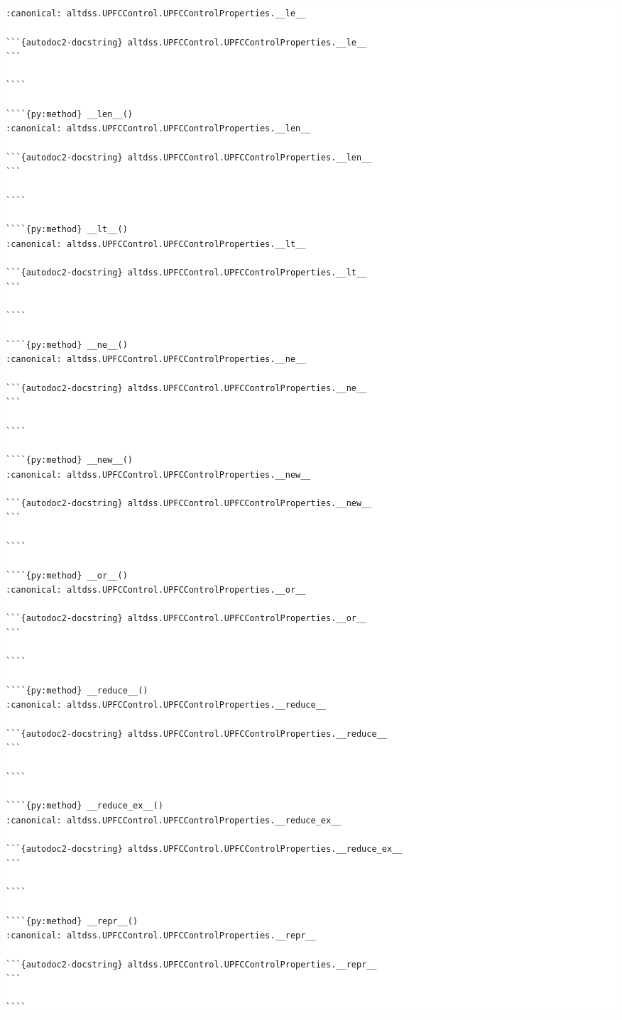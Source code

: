 `````{py:class} UPFCControlProperties()
:canonical: altdss.UPFCControl.UPFCControlProperties.__le__

```{autodoc2-docstring} altdss.UPFCControl.UPFCControlProperties.__le__
```

````

````{py:method} __len__()
:canonical: altdss.UPFCControl.UPFCControlProperties.__len__

```{autodoc2-docstring} altdss.UPFCControl.UPFCControlProperties.__len__
```

````

````{py:method} __lt__()
:canonical: altdss.UPFCControl.UPFCControlProperties.__lt__

```{autodoc2-docstring} altdss.UPFCControl.UPFCControlProperties.__lt__
```

````

````{py:method} __ne__()
:canonical: altdss.UPFCControl.UPFCControlProperties.__ne__

```{autodoc2-docstring} altdss.UPFCControl.UPFCControlProperties.__ne__
```

````

````{py:method} __new__()
:canonical: altdss.UPFCControl.UPFCControlProperties.__new__

```{autodoc2-docstring} altdss.UPFCControl.UPFCControlProperties.__new__
```

````

````{py:method} __or__()
:canonical: altdss.UPFCControl.UPFCControlProperties.__or__

```{autodoc2-docstring} altdss.UPFCControl.UPFCControlProperties.__or__
```

````

````{py:method} __reduce__()
:canonical: altdss.UPFCControl.UPFCControlProperties.__reduce__

```{autodoc2-docstring} altdss.UPFCControl.UPFCControlProperties.__reduce__
```

````

````{py:method} __reduce_ex__()
:canonical: altdss.UPFCControl.UPFCControlProperties.__reduce_ex__

```{autodoc2-docstring} altdss.UPFCControl.UPFCControlProperties.__reduce_ex__
```

````

````{py:method} __repr__()
:canonical: altdss.UPFCControl.UPFCControlProperties.__repr__

```{autodoc2-docstring} altdss.UPFCControl.UPFCControlProperties.__repr__
```

````
`````